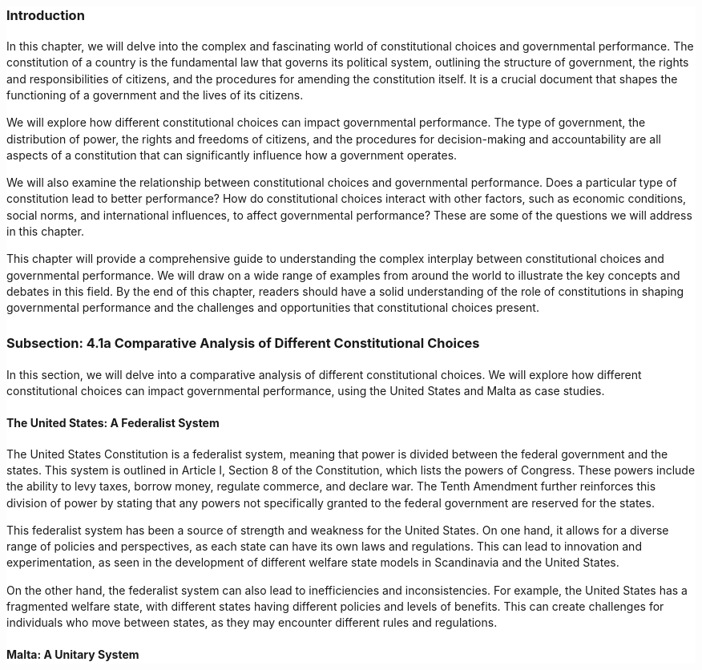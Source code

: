 


### Introduction

In this chapter, we will delve into the complex and fascinating world of constitutional choices and governmental performance. The constitution of a country is the fundamental law that governs its political system, outlining the structure of government, the rights and responsibilities of citizens, and the procedures for amending the constitution itself. It is a crucial document that shapes the functioning of a government and the lives of its citizens.

We will explore how different constitutional choices can impact governmental performance. The type of government, the distribution of power, the rights and freedoms of citizens, and the procedures for decision-making and accountability are all aspects of a constitution that can significantly influence how a government operates. 

We will also examine the relationship between constitutional choices and governmental performance. Does a particular type of constitution lead to better performance? How do constitutional choices interact with other factors, such as economic conditions, social norms, and international influences, to affect governmental performance? These are some of the questions we will address in this chapter.

This chapter will provide a comprehensive guide to understanding the complex interplay between constitutional choices and governmental performance. We will draw on a wide range of examples from around the world to illustrate the key concepts and debates in this field. By the end of this chapter, readers should have a solid understanding of the role of constitutions in shaping governmental performance and the challenges and opportunities that constitutional choices present.




### Subsection: 4.1a Comparative Analysis of Different Constitutional Choices

In this section, we will delve into a comparative analysis of different constitutional choices. We will explore how different constitutional choices can impact governmental performance, using the United States and Malta as case studies.

#### The United States: A Federalist System

The United States Constitution is a federalist system, meaning that power is divided between the federal government and the states. This system is outlined in Article I, Section 8 of the Constitution, which lists the powers of Congress. These powers include the ability to levy taxes, borrow money, regulate commerce, and declare war. The Tenth Amendment further reinforces this division of power by stating that any powers not specifically granted to the federal government are reserved for the states.

This federalist system has been a source of strength and weakness for the United States. On one hand, it allows for a diverse range of policies and perspectives, as each state can have its own laws and regulations. This can lead to innovation and experimentation, as seen in the development of different welfare state models in Scandinavia and the United States.

On the other hand, the federalist system can also lead to inefficiencies and inconsistencies. For example, the United States has a fragmented welfare state, with different states having different policies and levels of benefits. This can create challenges for individuals who move between states, as they may encounter different rules and regulations.

#### Malta: A Unitary System
